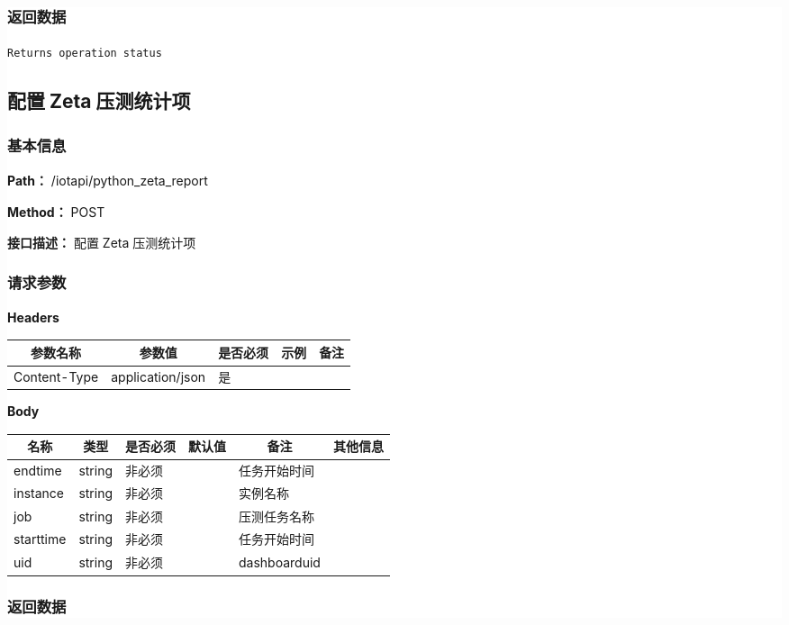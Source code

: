 ### 返回数据

```javascript
Returns operation status
```

## 配置 Zeta 压测统计项

<a id=配置Zeta压测统计项> </a>

### 基本信息

**Path：** /iotapi/python_zeta_report

**Method：** POST

**接口描述：**
配置 Zeta 压测统计项

### 请求参数

**Headers**

| 参数名称     | 参数值           | 是否必须 | 示例 | 备注 |
| ------------ | ---------------- | -------- | ---- | ---- |
| Content-Type | application/json | 是       |      |      |

**Body**

<table>
  <thead class="ant-table-thead">
    <tr>
      <th key=name>名称</th><th key=type>类型</th><th key=required>是否必须</th><th key=default>默认值</th><th key=desc>备注</th><th key=sub>其他信息</th>
    </tr>
  </thead><tbody className="ant-table-tbody"><tr key=0-0><td key=0><span style="padding-left: 0px"><span style="color: #8c8a8a"></span> endtime</span></td><td key=1><span>string</span></td><td key=2>非必须</td><td key=3></td><td key=4><span style="white-space: pre-wrap">任务开始时间</span></td><td key=5></td></tr><tr key=0-1><td key=0><span style="padding-left: 0px"><span style="color: #8c8a8a"></span> instance</span></td><td key=1><span>string</span></td><td key=2>非必须</td><td key=3></td><td key=4><span style="white-space: pre-wrap">实例名称</span></td><td key=5></td></tr><tr key=0-2><td key=0><span style="padding-left: 0px"><span style="color: #8c8a8a"></span> job</span></td><td key=1><span>string</span></td><td key=2>非必须</td><td key=3></td><td key=4><span style="white-space: pre-wrap">压测任务名称</span></td><td key=5></td></tr><tr key=0-3><td key=0><span style="padding-left: 0px"><span style="color: #8c8a8a"></span> starttime</span></td><td key=1><span>string</span></td><td key=2>非必须</td><td key=3></td><td key=4><span style="white-space: pre-wrap">任务开始时间</span></td><td key=5></td></tr><tr key=0-4><td key=0><span style="padding-left: 0px"><span style="color: #8c8a8a"></span> uid</span></td><td key=1><span>string</span></td><td key=2>非必须</td><td key=3></td><td key=4><span style="white-space: pre-wrap">dashboarduid</span></td><td key=5></td></tr>
               </tbody>
              </table>

### 返回数据
